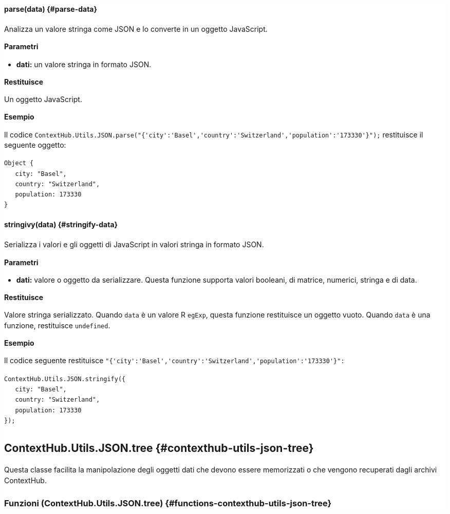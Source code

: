 #### parse(data) {#parse-data}

Analizza un valore stringa come JSON e lo converte in un oggetto JavaScript.

**Parametri**

* **dati:** un valore stringa in formato JSON.

**Restituisce**

Un oggetto JavaScript.

**Esempio**

Il codice `ContextHub.Utils.JSON.parse("{'city':'Basel','country':'Switzerland','population':'173330'}");` restituisce il seguente oggetto:

```
Object {
   city: "Basel",
   country: "Switzerland",
   population: 173330
}
```

#### stringivy(data) {#stringify-data}

Serializza i valori e gli oggetti di JavaScript in valori stringa in formato JSON.

**Parametri**

* **dati:** valore o oggetto da serializzare. Questa funzione supporta valori booleani, di matrice, numerici, stringa e di data.

**Restituisce**

Valore stringa serializzato. Quando `data` è un valore R `egExp`, questa funzione restituisce un oggetto vuoto. Quando `data` è una funzione, restituisce `undefined`.

**Esempio**

Il codice seguente restituisce `"{'city':'Basel','country':'Switzerland','population':'173330'}":`

```
ContextHub.Utils.JSON.stringify({
   city: "Basel",
   country: "Switzerland",
   population: 173330
});
```

## ContextHub.Utils.JSON.tree {#contexthub-utils-json-tree}

Questa classe facilita la manipolazione degli oggetti dati che devono essere memorizzati o che vengono recuperati dagli archivi ContextHub.

### Funzioni (ContextHub.Utils.JSON.tree) {#functions-contexthub-utils-json-tree}

